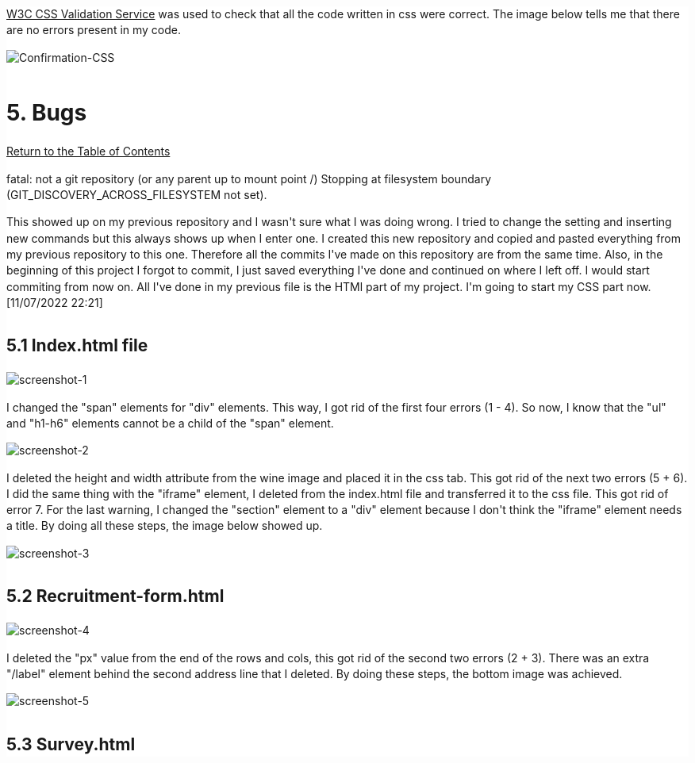 [W3C CSS Validation Service](https://jigsaw.w3.org/css-validator/) was used to check that all the code written in css were correct. The image below tells me that there are no errors present in my code.

![Confirmation-CSS](/assets/screenshot/w3c-css-pass.png)

# 5. Bugs

[Return to the Table of Contents](#table-of-contents)

fatal: not a git repository (or any parent up to mount point /)
Stopping at filesystem boundary (GIT_DISCOVERY_ACROSS_FILESYSTEM not set).

This showed up on my previous repository and I wasn't sure what I was doing wrong. I tried to change the setting and inserting new commands but this always shows up when I enter one. I created this new repository and copied and pasted everything from my previous repository to this one. Therefore all the commits I've made on this repository are from the same time. Also, in the beginning of this project I forgot to commit, I just saved everything I've done and continued on where I left off. I would start commiting from now on. All I've done in my previous file is the HTMl part of my project. I'm going to start my CSS part now. [11/07/2022 22:21]

## 5.1 Index.html file

![screenshot-1](/assets/screenshot/screenshot-bug-1.png)

I changed the "span" elements for "div" elements. This way, I got rid of the first four errors (1 - 4). So now, I know that the "ul" and "h1-h6" elements cannot be a child of the "span" element.

![screenshot-2](/assets/screenshot/screenshot-bug-2.png)

I deleted the height and width attribute from the wine image and placed it in the css tab. This got rid of the next two errors (5 + 6). I did the same thing with the "iframe" element, I deleted from the index.html file and transferred it to the css file. This got rid of error 7. For the last warning, I changed the "section" element to a "div" element because I don't think the "iframe" element needs a title. By doing all these steps, the image below showed up.

![screenshot-3](/assets/screenshot/screenshot-pass-1.png)

## 5.2 Recruitment-form.html

![screenshot-4](/assets/screenshot/screenshot-bug-3.png)

I deleted the "px" value from the end of the rows and cols, this got rid of the second two errors (2 + 3). There was an extra "/label" element behind the second address line that I deleted. By doing these steps, the bottom image was achieved.

![screenshot-5](/assets/screenshot/screenshot-pass-2.png)

## 5.3 Survey.html
